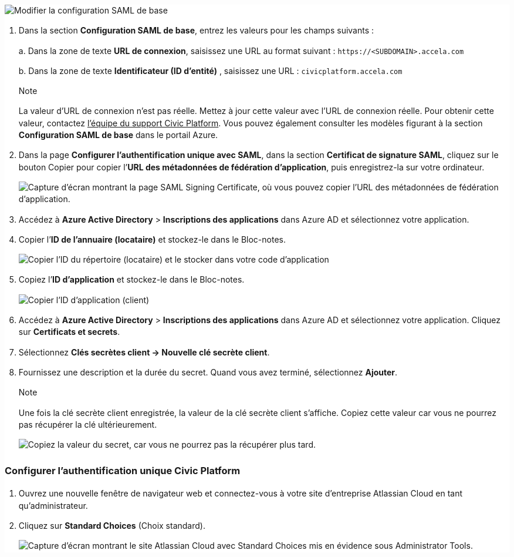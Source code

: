    ![Modifier la configuration SAML de base](common/edit-urls.png)

1. Dans la section **Configuration SAML de base**, entrez les valeurs pour les champs suivants :

    a. Dans la zone de texte **URL de connexion**, saisissez une URL au format suivant : `https://<SUBDOMAIN>.accela.com`

    b. Dans la zone de texte **Identificateur (ID d’entité)** , saisissez une URL : `civicplatform.accela.com`

    > [!NOTE]
    > La valeur d’URL de connexion n’est pas réelle. Mettez à jour cette valeur avec l’URL de connexion réelle. Pour obtenir cette valeur, contactez [l’équipe du support Civic Platform](mailto:skale@accela.com). Vous pouvez également consulter les modèles figurant à la section **Configuration SAML de base** dans le portail Azure.

1. Dans la page **Configurer l’authentification unique avec SAML**, dans la section **Certificat de signature SAML**, cliquez sur le bouton Copier pour copier l’**URL des métadonnées de fédération d’application**, puis enregistrez-la sur votre ordinateur.

    ![Capture d’écran montrant la page SAML Signing Certificate, où vous pouvez copier l’URL des métadonnées de fédération d’application.](common/copy-metadataurl.png)

1. Accédez à **Azure Active Directory** > **Inscriptions des applications** dans Azure AD et sélectionnez votre application.

1. Copier l’**ID de l’annuaire (locataire)** et stockez-le dans le Bloc-notes.

    ![Copier l’ID du répertoire (locataire) et le stocker dans votre code d’application](media/civic-platform-tutorial/directoryid.png)

1. Copiez l’**ID d’application** et stockez-le dans le Bloc-notes.

   ![Copier l’ID d’application (client)](media/civic-platform-tutorial/applicationid.png)

1. Accédez à **Azure Active Directory** > **Inscriptions des applications** dans Azure AD et sélectionnez votre application. Cliquez sur **Certificats et secrets**.

1. Sélectionnez **Clés secrètes client -> Nouvelle clé secrète client**.

1. Fournissez une description et la durée du secret. Quand vous avez terminé, sélectionnez **Ajouter**.

   > [!NOTE]
   > Une fois la clé secrète client enregistrée, la valeur de la clé secrète client s’affiche. Copiez cette valeur car vous ne pourrez pas récupérer la clé ultérieurement.

   ![Copiez la valeur du secret, car vous ne pourrez pas la récupérer plus tard.](media/civic-platform-tutorial/secretkey.png)

### <a name="configure-civic-platform-sso"></a>Configurer l’authentification unique Civic Platform

1. Ouvrez une nouvelle fenêtre de navigateur web et connectez-vous à votre site d’entreprise Atlassian Cloud en tant qu’administrateur.

1. Cliquez sur **Standard Choices** (Choix standard).

    ![Capture d’écran montrant le site Atlassian Cloud avec Standard Choices mis en évidence sous Administrator Tools.](media/civic-platform-tutorial/standard-choices.png)
